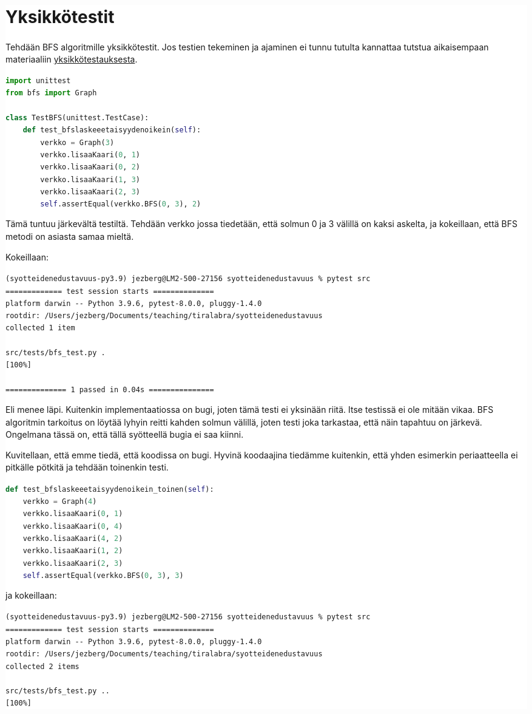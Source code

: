 # Yksikkötestit
Tehdään BFS algoritmille yksikkötestit. Jos testien tekeminen ja ajaminen ei tunnu tutulta 
kannattaa tutstua aikaisempaan materiaaliin [yksikkötestauksesta](/unittest).

```python
import unittest
from bfs import Graph

class TestBFS(unittest.TestCase):
	def test_bfslaskeeetaisyydenoikein(self):
		verkko = Graph(3) 
		verkko.lisaaKaari(0, 1)
		verkko.lisaaKaari(0, 2)
		verkko.lisaaKaari(1, 3)
		verkko.lisaaKaari(2, 3)
		self.assertEqual(verkko.BFS(0, 3), 2)
```
Tämä tuntuu järkevältä testiltä. Tehdään verkko jossa tiedetään, että solmun 0
ja 3 välillä on kaksi askelta, ja kokeillaan, että BFS metodi on asiasta samaa mieltä. 

Kokeillaan:
```
(syotteidenedustavuus-py3.9) jezberg@LM2-500-27156 syotteidenedustavuus % pytest src 
============= test session starts ==============
platform darwin -- Python 3.9.6, pytest-8.0.0, pluggy-1.4.0
rootdir: /Users/jezberg/Documents/teaching/tiralabra/syotteidenedustavuus
collected 1 item                                                                                                                                                                           

src/tests/bfs_test.py .                                                                                                                                                              [100%]

============== 1 passed in 0.04s ===============
```

Eli menee läpi. Kuitenkin implementaatiossa on bugi, joten tämä testi ei yksinään riitä. 
Itse testissä ei ole mitään vikaa. BFS algoritmin tarkoitus on löytää 
lyhyin reitti kahden solmun välillä, joten testi joka tarkastaa, että näin tapahtuu 
on järkevä. Ongelmana tässä on, että tällä syötteellä bugia ei saa kiinni. 

Kuvitellaan, että emme 
tiedä, että koodissa on bugi. Hyvinä koodaajina tiedämme kuitenkin, 
että yhden esimerkin periaatteella ei pitkälle pötkitä ja tehdään toinenkin testi. 

```python
def test_bfslaskeeetaisyydenoikein_toinen(self):
	verkko = Graph(4)
	verkko.lisaaKaari(0, 1)
	verkko.lisaaKaari(0, 4)
	verkko.lisaaKaari(4, 2)
	verkko.lisaaKaari(1, 2)
	verkko.lisaaKaari(2, 3)
	self.assertEqual(verkko.BFS(0, 3), 3)
```
ja kokeillaan:
```
(syotteidenedustavuus-py3.9) jezberg@LM2-500-27156 syotteidenedustavuus % pytest src 
============= test session starts ==============
platform darwin -- Python 3.9.6, pytest-8.0.0, pluggy-1.4.0
rootdir: /Users/jezberg/Documents/teaching/tiralabra/syotteidenedustavuus
collected 2 items                                                                                                                                                                          

src/tests/bfs_test.py ..                                                                                                                                                             [100%]

```
